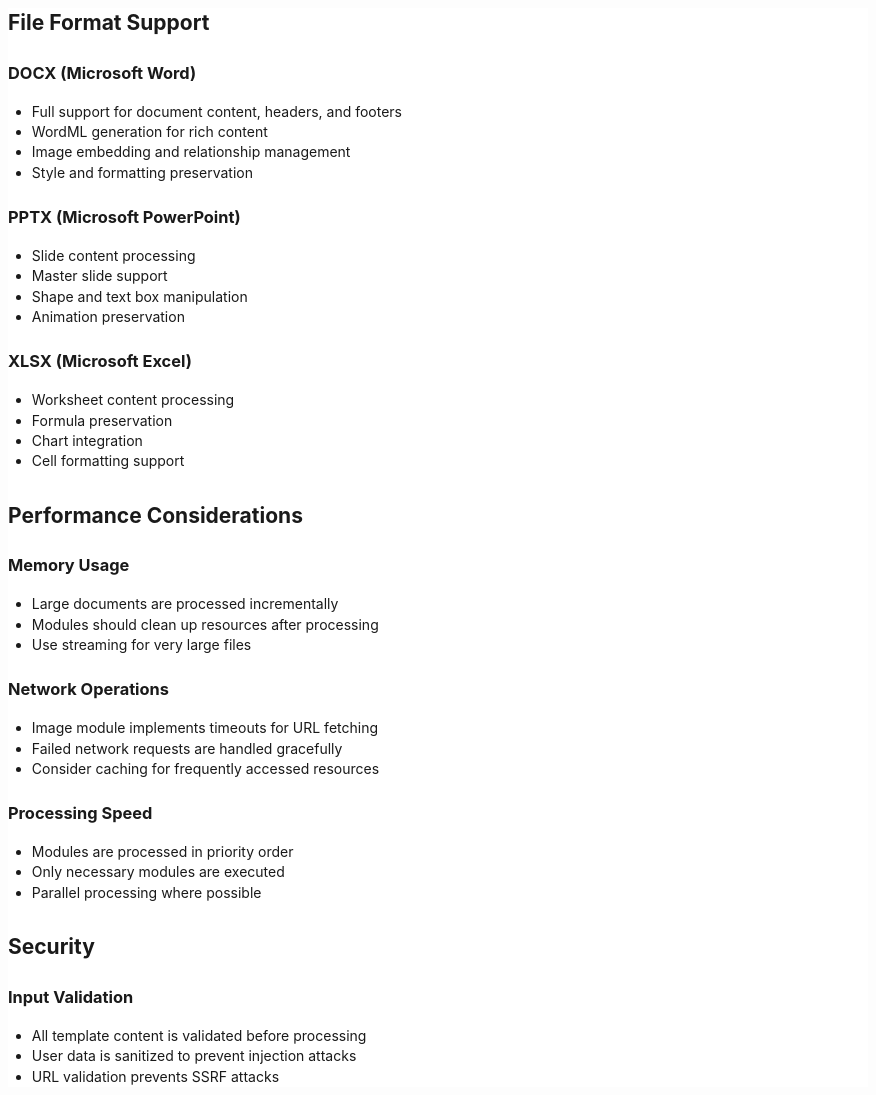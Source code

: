 ## File Format Support

### DOCX (Microsoft Word)

- Full support for document content, headers, and footers
- WordML generation for rich content
- Image embedding and relationship management
- Style and formatting preservation

### PPTX (Microsoft PowerPoint)

- Slide content processing
- Master slide support
- Shape and text box manipulation
- Animation preservation

### XLSX (Microsoft Excel)

- Worksheet content processing
- Formula preservation
- Chart integration
- Cell formatting support

## Performance Considerations

### Memory Usage

- Large documents are processed incrementally
- Modules should clean up resources after processing
- Use streaming for very large files

### Network Operations

- Image module implements timeouts for URL fetching
- Failed network requests are handled gracefully
- Consider caching for frequently accessed resources

### Processing Speed

- Modules are processed in priority order
- Only necessary modules are executed
- Parallel processing where possible

## Security

### Input Validation

- All template content is validated before processing
- User data is sanitized to prevent injection attacks
- URL validation prevents SSRF attacks
